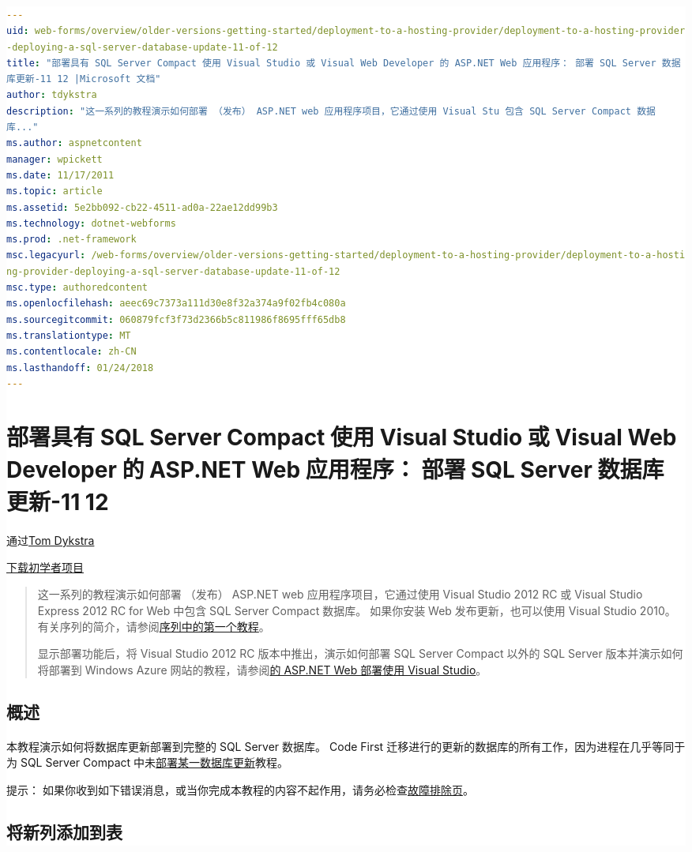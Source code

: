 ```yaml
---
uid: web-forms/overview/older-versions-getting-started/deployment-to-a-hosting-provider/deployment-to-a-hosting-provider-deploying-a-sql-server-database-update-11-of-12
title: "部署具有 SQL Server Compact 使用 Visual Studio 或 Visual Web Developer 的 ASP.NET Web 应用程序： 部署 SQL Server 数据库更新-11 12 |Microsoft 文档"
author: tdykstra
description: "这一系列的教程演示如何部署 （发布） ASP.NET web 应用程序项目，它通过使用 Visual Stu 包含 SQL Server Compact 数据库..."
ms.author: aspnetcontent
manager: wpickett
ms.date: 11/17/2011
ms.topic: article
ms.assetid: 5e2bb092-cb22-4511-ad0a-22ae12dd99b3
ms.technology: dotnet-webforms
ms.prod: .net-framework
msc.legacyurl: /web-forms/overview/older-versions-getting-started/deployment-to-a-hosting-provider/deployment-to-a-hosting-provider-deploying-a-sql-server-database-update-11-of-12
msc.type: authoredcontent
ms.openlocfilehash: aeec69c7373a111d30e8f32a374a9f02fb4c080a
ms.sourcegitcommit: 060879fcf3f73d2366b5c811986f8695fff65db8
ms.translationtype: MT
ms.contentlocale: zh-CN
ms.lasthandoff: 01/24/2018
---
```

<a name="deploying-an-aspnet-web-application-with-sql-server-compact-using-visual-studio-or-visual-web-developer-deploying-a-sql-server-database-update---11-of-12"></a>部署具有 SQL Server Compact 使用 Visual Studio 或 Visual Web Developer 的 ASP.NET Web 应用程序： 部署 SQL Server 数据库更新-11 12
====================
通过[Tom Dykstra](https://github.com/tdykstra)

[下载初学者项目](http://code.msdn.microsoft.com/Deploying-an-ASPNET-Web-4e31366b)

> 这一系列的教程演示如何部署 （发布） ASP.NET web 应用程序项目，它通过使用 Visual Studio 2012 RC 或 Visual Studio Express 2012 RC for Web 中包含 SQL Server Compact 数据库。 如果你安装 Web 发布更新，也可以使用 Visual Studio 2010。 有关序列的简介，请参阅[序列中的第一个教程](deployment-to-a-hosting-provider-introduction-1-of-12.md)。
> 
> 显示部署功能后，将 Visual Studio 2012 RC 版本中推出，演示如何部署 SQL Server Compact 以外的 SQL Server 版本并演示如何将部署到 Windows Azure 网站的教程，请参阅[的 ASP.NET Web 部署使用 Visual Studio](../../deployment/visual-studio-web-deployment/introduction.md)。


## <a name="overview"></a>概述

本教程演示如何将数据库更新部署到完整的 SQL Server 数据库。 Code First 迁移进行的更新的数据库的所有工作，因为进程在几乎等同于为 SQL Server Compact 中未[部署某一数据库更新](deployment-to-a-hosting-provider-deploying-a-database-update-9-of-12.md)教程。

提示： 如果你收到如下错误消息，或当你完成本教程的内容不起作用，请务必检查[故障排除页](deployment-to-a-hosting-provider-creating-and-installing-deployment-packages-12-of-12.md)。

## <a name="adding-a-new-column-to-a-table"></a>将新列添加到表
